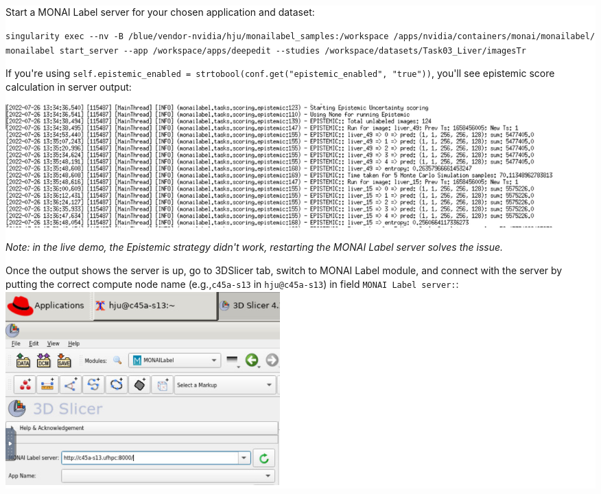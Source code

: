 
Start a MONAI Label server for your chosen application and dataset:
```
singularity exec --nv -B /blue/vendor-nvidia/hju/monailabel_samples:/workspace /apps/nvidia/containers/monai/monailabel/ monailabel start_server --app /workspace/apps/deepedit --studies /workspace/datasets/Task03_Liver/imagesTr 
```

If you're using `self.epistemic_enabled = strtobool(conf.get("epistemic_enabled", "true"))`, you'll see epistemic score calculation in server output:

<img src="./screenshots/epistemic_output.png" width="800">

*Note: in the live demo, the Epistemic strategy didn't work, restarting the MONAI Label server solves the issue.* 

Once the output shows the server is up, go to 3DSlicer tab, switch to MONAI Label module, and connect with the server by putting the correct compute node name (e.g.,`c45a-s13` in `hju@c45a-s13`) in field `MONAI Label server:`:
<img src="./screenshots/3DSlicer_connect_to_server.png" width="400">
